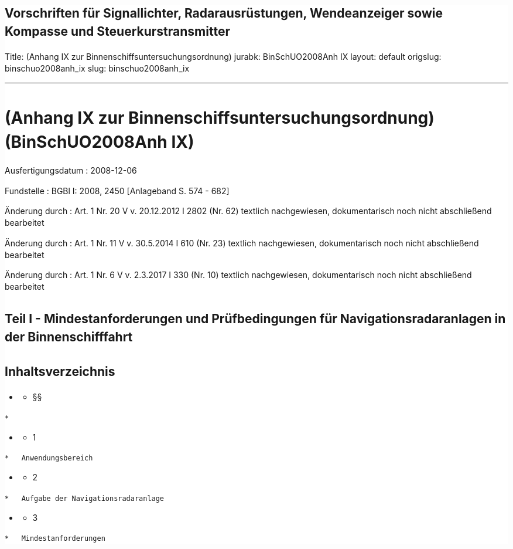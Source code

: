 Vorschriften für Signallichter, Radarausrüstungen, Wendeanzeiger sowie
Kompasse und Steuerkurstransmitter
---
Title: (Anhang IX zur Binnenschiffsuntersuchungsordnung)
jurabk: BinSchUO2008Anh IX
layout: default
origslug: binschuo2008anh_ix
slug: binschuo2008anh_ix

---

# (Anhang IX zur Binnenschiffsuntersuchungsordnung) (BinSchUO2008Anh IX)

Ausfertigungsdatum
:   2008-12-06

Fundstelle
:   BGBl I: 2008, 2450 [Anlageband S. 574 - 682]

Änderung durch
:   Art. 1 Nr. 20 V v. 20.12.2012 I 2802 (Nr. 62) textlich nachgewiesen, dokumentarisch noch nicht abschließend bearbeitet

Änderung durch
:   Art. 1 Nr. 11 V v. 30.5.2014 I 610 (Nr. 23) textlich nachgewiesen, dokumentarisch noch nicht abschließend bearbeitet

Änderung durch
:   Art. 1 Nr. 6 V v. 2.3.2017 I 330 (Nr. 10) textlich nachgewiesen, dokumentarisch noch nicht abschließend bearbeitet


## Teil I - Mindestanforderungen und Prüfbedingungen für Navigationsradaranlagen in der Binnenschifffahrt


## Inhaltsverzeichnis


*    *   §§

    *

*    *   1

    *   Anwendungsbereich


*    *   2

    *   Aufgabe der Navigationsradaranlage


*    *   3

    *   Mindestanforderungen


[^F779140_31_BJNR245069008BJNG001701305]:     Nicht Zutreffendes streichen.